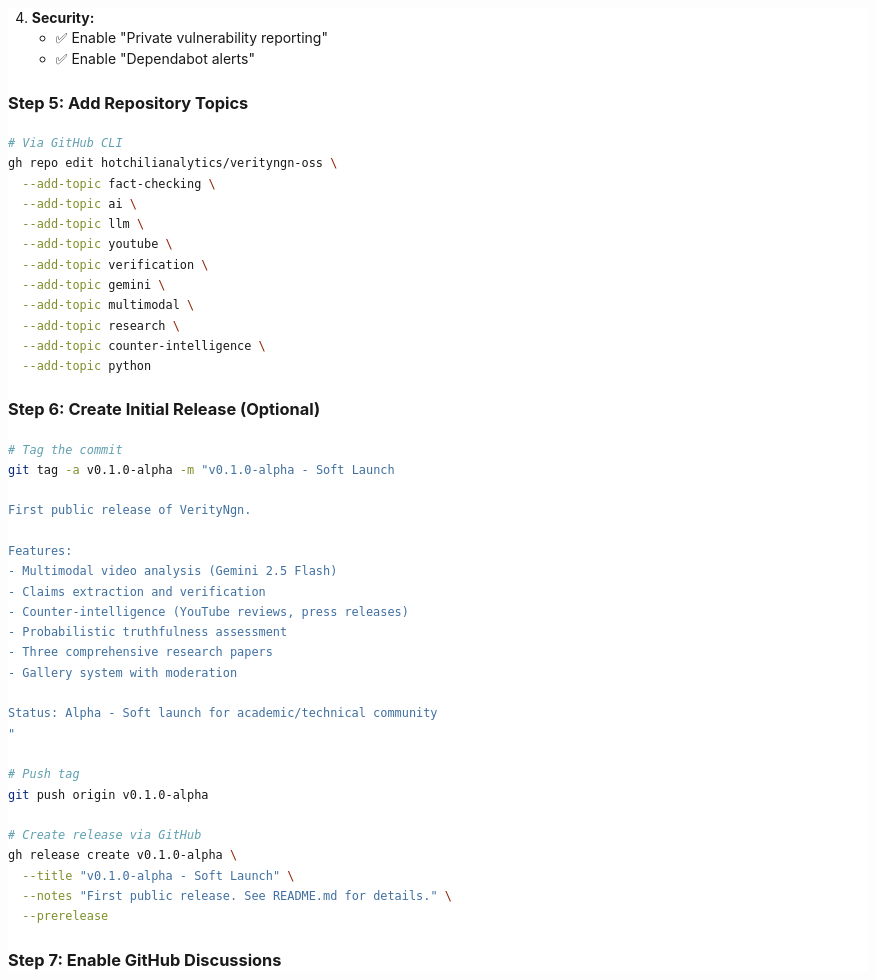 4. **Security:**
   - ✅ Enable "Private vulnerability reporting"
   - ✅ Enable "Dependabot alerts"

### Step 5: Add Repository Topics

```bash
# Via GitHub CLI
gh repo edit hotchilianalytics/verityngn-oss \
  --add-topic fact-checking \
  --add-topic ai \
  --add-topic llm \
  --add-topic youtube \
  --add-topic verification \
  --add-topic gemini \
  --add-topic multimodal \
  --add-topic research \
  --add-topic counter-intelligence \
  --add-topic python
```

### Step 6: Create Initial Release (Optional)

```bash
# Tag the commit
git tag -a v0.1.0-alpha -m "v0.1.0-alpha - Soft Launch

First public release of VerityNgn.

Features:
- Multimodal video analysis (Gemini 2.5 Flash)
- Claims extraction and verification
- Counter-intelligence (YouTube reviews, press releases)
- Probabilistic truthfulness assessment
- Three comprehensive research papers
- Gallery system with moderation

Status: Alpha - Soft launch for academic/technical community
"

# Push tag
git push origin v0.1.0-alpha

# Create release via GitHub
gh release create v0.1.0-alpha \
  --title "v0.1.0-alpha - Soft Launch" \
  --notes "First public release. See README.md for details." \
  --prerelease
```

### Step 7: Enable GitHub Discussions
